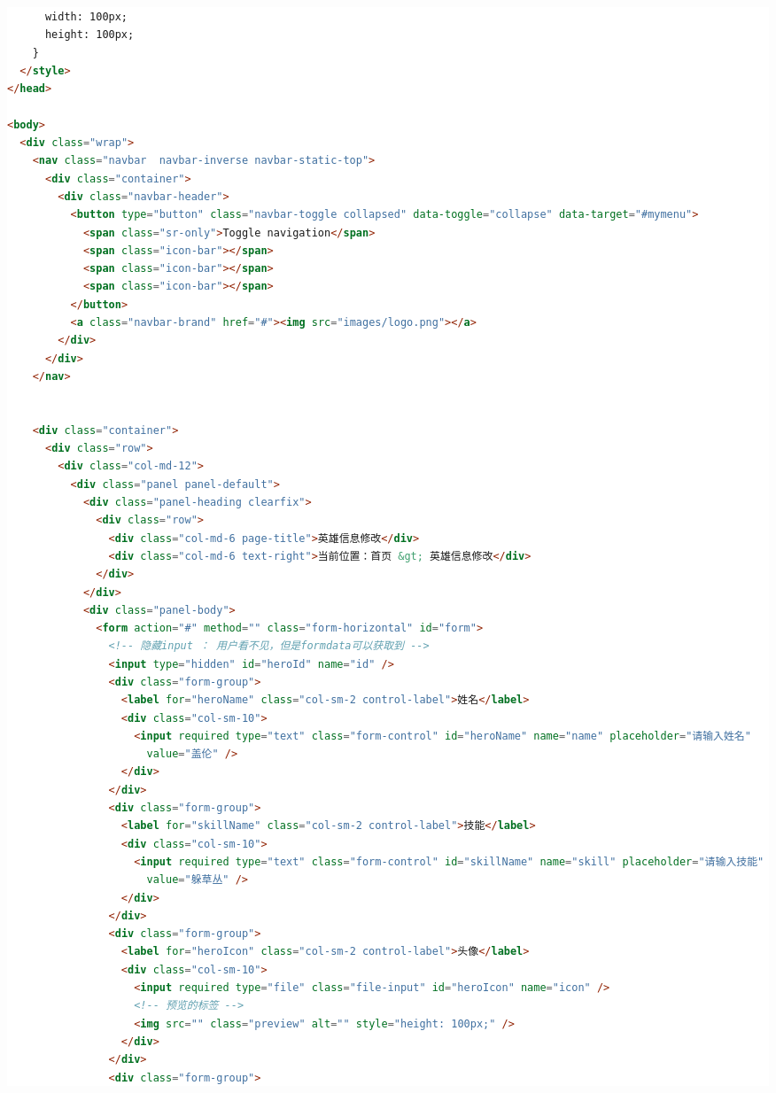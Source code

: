 ```html
      width: 100px;
      height: 100px;
    }
  </style>
</head>

<body>
  <div class="wrap">
    <nav class="navbar  navbar-inverse navbar-static-top">
      <div class="container">
        <div class="navbar-header">
          <button type="button" class="navbar-toggle collapsed" data-toggle="collapse" data-target="#mymenu">
            <span class="sr-only">Toggle navigation</span>
            <span class="icon-bar"></span>
            <span class="icon-bar"></span>
            <span class="icon-bar"></span>
          </button>
          <a class="navbar-brand" href="#"><img src="images/logo.png"></a>
        </div>
      </div>
    </nav>


    <div class="container">
      <div class="row">
        <div class="col-md-12">
          <div class="panel panel-default">
            <div class="panel-heading clearfix">
              <div class="row">
                <div class="col-md-6 page-title">英雄信息修改</div>
                <div class="col-md-6 text-right">当前位置：首页 &gt; 英雄信息修改</div>
              </div>
            </div>
            <div class="panel-body">
              <form action="#" method="" class="form-horizontal" id="form">
                <!-- 隐藏input ： 用户看不见，但是formdata可以获取到 -->
                <input type="hidden" id="heroId" name="id" />
                <div class="form-group">
                  <label for="heroName" class="col-sm-2 control-label">姓名</label>
                  <div class="col-sm-10">
                    <input required type="text" class="form-control" id="heroName" name="name" placeholder="请输入姓名"
                      value="盖伦" />
                  </div>
                </div>
                <div class="form-group">
                  <label for="skillName" class="col-sm-2 control-label">技能</label>
                  <div class="col-sm-10">
                    <input required type="text" class="form-control" id="skillName" name="skill" placeholder="请输入技能"
                      value="躲草丛" />
                  </div>
                </div>
                <div class="form-group">
                  <label for="heroIcon" class="col-sm-2 control-label">头像</label>
                  <div class="col-sm-10">
                    <input required type="file" class="file-input" id="heroIcon" name="icon" />
                    <!-- 预览的标签 -->
                    <img src="" class="preview" alt="" style="height: 100px;" />
                  </div>
                </div>
                <div class="form-group">
```